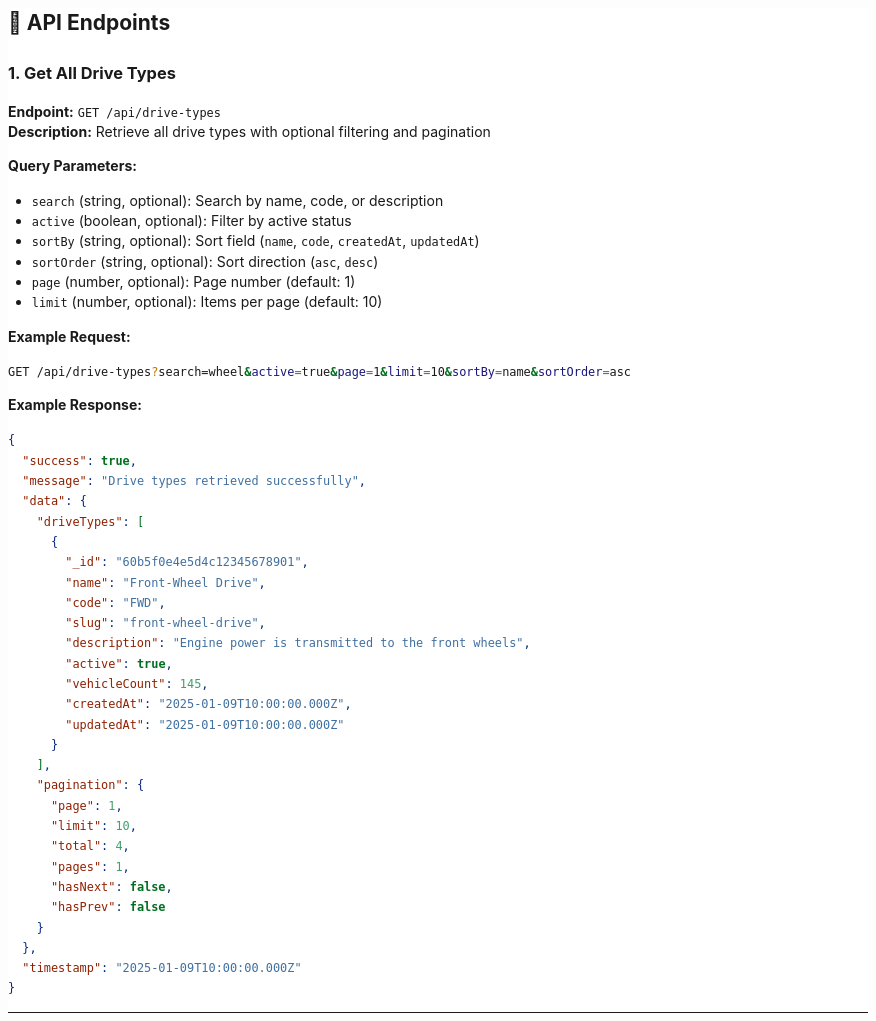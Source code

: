 
## 🔗 API Endpoints

### 1. Get All Drive Types
**Endpoint:** `GET /api/drive-types`  
**Description:** Retrieve all drive types with optional filtering and pagination

**Query Parameters:**
- `search` (string, optional): Search by name, code, or description
- `active` (boolean, optional): Filter by active status
- `sortBy` (string, optional): Sort field (`name`, `code`, `createdAt`, `updatedAt`)
- `sortOrder` (string, optional): Sort direction (`asc`, `desc`)
- `page` (number, optional): Page number (default: 1)
- `limit` (number, optional): Items per page (default: 10)

**Example Request:**
```bash
GET /api/drive-types?search=wheel&active=true&page=1&limit=10&sortBy=name&sortOrder=asc
```

**Example Response:**
```json
{
  "success": true,
  "message": "Drive types retrieved successfully",
  "data": {
    "driveTypes": [
      {
        "_id": "60b5f0e4e5d4c12345678901",
        "name": "Front-Wheel Drive",
        "code": "FWD",
        "slug": "front-wheel-drive",
        "description": "Engine power is transmitted to the front wheels",
        "active": true,
        "vehicleCount": 145,
        "createdAt": "2025-01-09T10:00:00.000Z",
        "updatedAt": "2025-01-09T10:00:00.000Z"
      }
    ],
    "pagination": {
      "page": 1,
      "limit": 10,
      "total": 4,
      "pages": 1,
      "hasNext": false,
      "hasPrev": false
    }
  },
  "timestamp": "2025-01-09T10:00:00.000Z"
}
```

---
